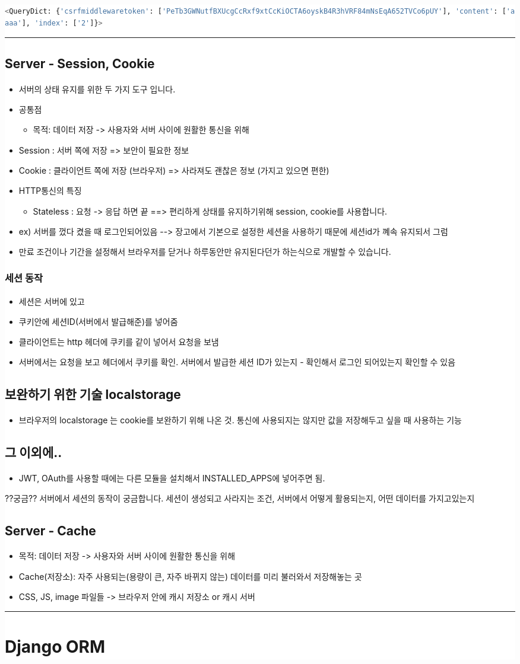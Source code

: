 ```python
<QueryDict: {'csrfmiddlewaretoken': ['PeTb3GWNutfBXUcgCcRxf9xtCcKiOCTA6oyskB4R3hVRF84mNsEqA652TVCo6pUY'], 'content': ['aaaa'], 'index': ['2']}>
```

---

## Server - Session, Cookie
- 서버의 상태 유지를 위한 두 가지 도구 입니다.

- 공통점
  - 목적: 데이터 저장 -> 사용자와 서버 사이에 원활한 통신을 위해

- Session : 서버 쪽에 저장 => 보안이 필요한 정보
- Cookie : 클라이언트 쪽에 저장 (브라우저) => 사라져도 괜찮은 정보 (가지고 있으면 편한)

- HTTP통신의 특징
  - Stateless : 요청 -> 응답 하면 끝 ==> 편리하게 상태를 유지하기위해 session, cookie를 사용합니다.

- ex) 서버를 껐다 켰을 때 로그인되어있음 --> 장고에서 기본으로 설정한 세션을 사용하기 때문에 세션id가 꼐속 유지되서 그럼

- 만료 조건이나 기간을 설정해서 브라우저를 닫거나 하루동안만 유지된다던가 하는식으로 개발할 수 있습니다.


### 세션 동작
- 세션은 서버에 있고
- 쿠키안에 세션ID(서버에서 발급해준)를 넣어줌

- 클라이언트는 http 헤더에 쿠키를 같이 넣어서 요청을 보냄
- 서버에서는 요청을 보고 헤더에서 쿠키를 확인. 서버에서 발급한 세션 ID가 있는지 - 확인해서 로그인 되어있는지 확인할 수 있음


## 보완하기 위한 기술 localstorage
- 브라우저의 localstorage 는 cookie를 보완하기 위해 나온 것. 
통신에 사용되지는 않지만 값을 저장해두고 싶을 때 사용하는 기능

## 그 이외에..

- JWT, OAuth를 사용할 때에는 다른 모듈을 설치해서 INSTALLED_APPS에 넣어주면 됨.

??궁금?? 서버에서 세션의 동작이 궁금합니다. 세션이 생성되고 사라지는 조건, 서버에서 어떻게 활용되는지, 어떤 데이터를 가지고있는지

## Server - Cache

- 목적: 데이터 저장 -> 사용자와 서버 사이에 원활한 통신을 위해

- Cache(저장소): 자주 사용되는(용량이 큰, 자주 바뀌지 않는) 데이터를 미리 불러와서 저장해놓는 곳

- CSS, JS, image 파일들 -> 브라우저 안에 캐시 저장소 or 캐시 서버



---

# Django ORM
